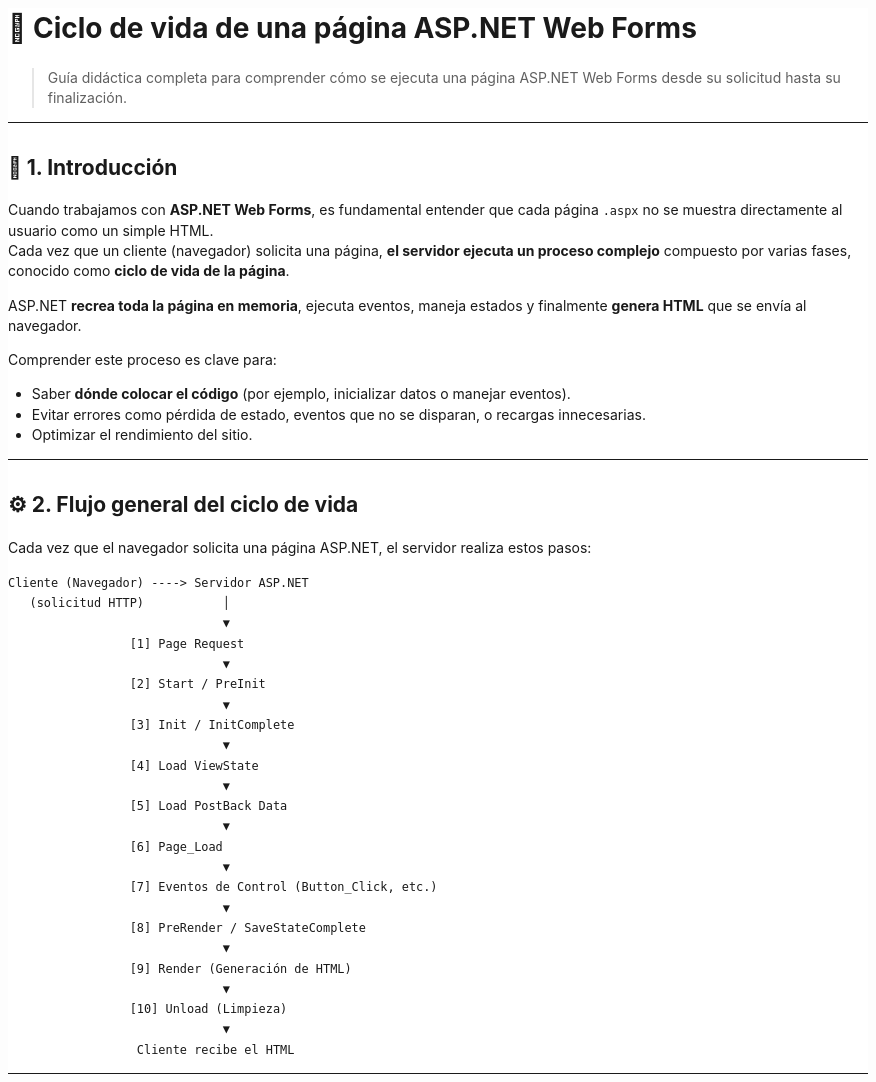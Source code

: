 # 📘 Ciclo de vida de una página ASP.NET Web Forms

> Guía didáctica completa para comprender cómo se ejecuta una página ASP.NET Web Forms desde su solicitud hasta su finalización.

---

## 🧩 1. Introducción

Cuando trabajamos con **ASP.NET Web Forms**, es fundamental entender que cada página `.aspx` no se muestra directamente al usuario como un simple HTML.  
Cada vez que un cliente (navegador) solicita una página, **el servidor ejecuta un proceso complejo** compuesto por varias fases, conocido como **ciclo de vida de la página**.

ASP.NET **recrea toda la página en memoria**, ejecuta eventos, maneja estados y finalmente **genera HTML** que se envía al navegador.

Comprender este proceso es clave para:
- Saber **dónde colocar el código** (por ejemplo, inicializar datos o manejar eventos).  
- Evitar errores como pérdida de estado, eventos que no se disparan, o recargas innecesarias.  
- Optimizar el rendimiento del sitio.

---

## ⚙️ 2. Flujo general del ciclo de vida

Cada vez que el navegador solicita una página ASP.NET, el servidor realiza estos pasos:

```
Cliente (Navegador) ----> Servidor ASP.NET
   (solicitud HTTP)           │
                              ▼
                 [1] Page Request
                              ▼
                 [2] Start / PreInit
                              ▼
                 [3] Init / InitComplete
                              ▼
                 [4] Load ViewState
                              ▼
                 [5] Load PostBack Data
                              ▼
                 [6] Page_Load
                              ▼
                 [7] Eventos de Control (Button_Click, etc.)
                              ▼
                 [8] PreRender / SaveStateComplete
                              ▼
                 [9] Render (Generación de HTML)
                              ▼
                 [10] Unload (Limpieza)
                              ▼
                  Cliente recibe el HTML
```

---